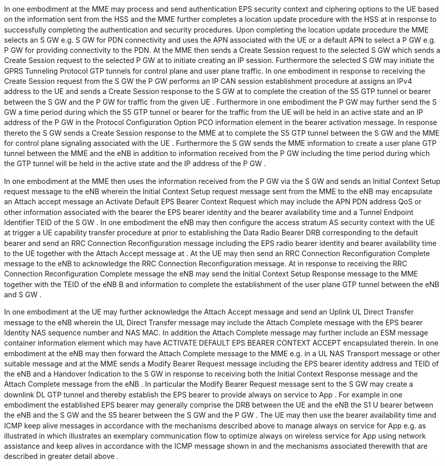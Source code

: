 In one embodiment at the MME may process and send authentication EPS security context and ciphering options to the UE based on the information sent from the HSS and the MME further completes a location update procedure with the HSS at in response to successfully completing the authentication and security procedures. Upon completing the location update procedure the MME selects an S GW e.g. S GW for PDN connectivity and uses the APN associated with the UE or a default APN to select a P GW e.g. P GW for providing connectivity to the PDN. At the MME then sends a Create Session request to the selected S GW which sends a Create Session request to the selected P GW at to initiate creating an IP session. Furthermore the selected S GW may initiate the GPRS Tunneling Protocol GTP tunnels for control plane and user plane traffic. In one embodiment in response to receiving the Create Session request from the S GW the P GW performs an IP CAN session establishment procedure at assigns an IPv4 address to the UE and sends a Create Session response to the S GW at to complete the creation of the S5 GTP tunnel or bearer between the S GW and the P GW for traffic from the given UE . Furthermore in one embodiment the P GW may further send the S GW a time period during which the S5 GTP tunnel or bearer for the traffic from the UE will be held in an active state and an IP address of the P GW in the Protocol Configuration Option PCO information element in the bearer activation message. In response thereto the S GW sends a Create Session response to the MME at to complete the S5 GTP tunnel between the S GW and the MME for control plane signaling associated with the UE . Furthermore the S GW sends the MME information to create a user plane GTP tunnel between the MME and the eNB in addition to information received from the P GW including the time period during which the GTP tunnel will be held in the active state and the IP address of the P GW .

In one embodiment at the MME then uses the information received from the P GW via the S GW and sends an Initial Context Setup request message to the eNB wherein the Initial Context Setup request message sent from the MME to the eNB may encapsulate an Attach accept message an Activate Default EPS Bearer Context Request which may include the APN PDN address QoS or other information associated with the bearer the EPS bearer identity and the bearer availability time and a Tunnel Endpoint Identifier TEID of the S GW . In one embodiment the eNB may then configure the access stratum AS security context with the UE at trigger a UE capability transfer procedure at prior to establishing the Data Radio Bearer DRB corresponding to the default bearer and send an RRC Connection Reconfiguration message including the EPS radio bearer identity and bearer availability time to the UE together with the Attach Accept message at . At the UE may then send an RRC Connection Reconfiguration Complete message to the eNB to acknowledge the RRC Connection Reconfiguration message. At in response to receiving the RRC Connection Reconfiguration Complete message the eNB may send the Initial Context Setup Response message to the MME together with the TEID of the eNB B and information to complete the establishment of the user plane GTP tunnel between the eNB and S GW .

In one embodiment at the UE may further acknowledge the Attach Accept message and send an Uplink UL Direct Transfer message to the eNB wherein the UL Direct Transfer message may include the Attach Complete message with the EPS bearer Identity NAS sequence number and NAS MAC. In addition the Attach Complete message may further include an ESM message container information element which may have ACTIVATE DEFAULT EPS BEARER CONTEXT ACCEPT encapsulated therein. In one embodiment at the eNB may then forward the Attach Complete message to the MME e.g. in a UL NAS Transport message or other suitable message and at the MME sends a Modify Bearer Request message including the EPS bearer identity address and TEID of the eNB and a Handover Indication to the S GW in response to receiving both the Initial Context Response message and the Attach Complete message from the eNB . In particular the Modify Bearer Request message sent to the S GW may create a downlink DL GTP tunnel and thereby establish the EPS bearer to provide always on service to App . For example in one embodiment the established EPS bearer may generally comprise the DRB between the UE and the eNB the S1 U bearer between the eNB and the S GW and the S5 bearer between the S GW and the P GW . The UE may then use the bearer availability time and ICMP keep alive messages in accordance with the mechanisms described above to manage always on service for App e.g. as illustrated in which illustrates an exemplary communication flow to optimize always on wireless service for App using network assistance and keep alives in accordance with the ICMP message shown in and the mechanisms associated therewith that are described in greater detail above .
